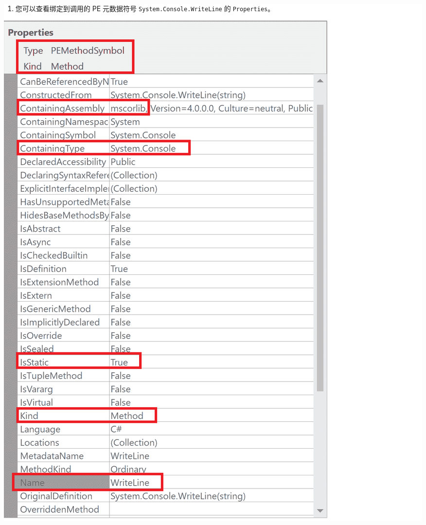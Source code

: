 1.  您可以查看绑定到调用的 PE 元数据符号 `System.Console.WriteLine` 的 `Properties`。

![](img/9468dced-3cca-420f-b500-6e576a9057d2.png)
